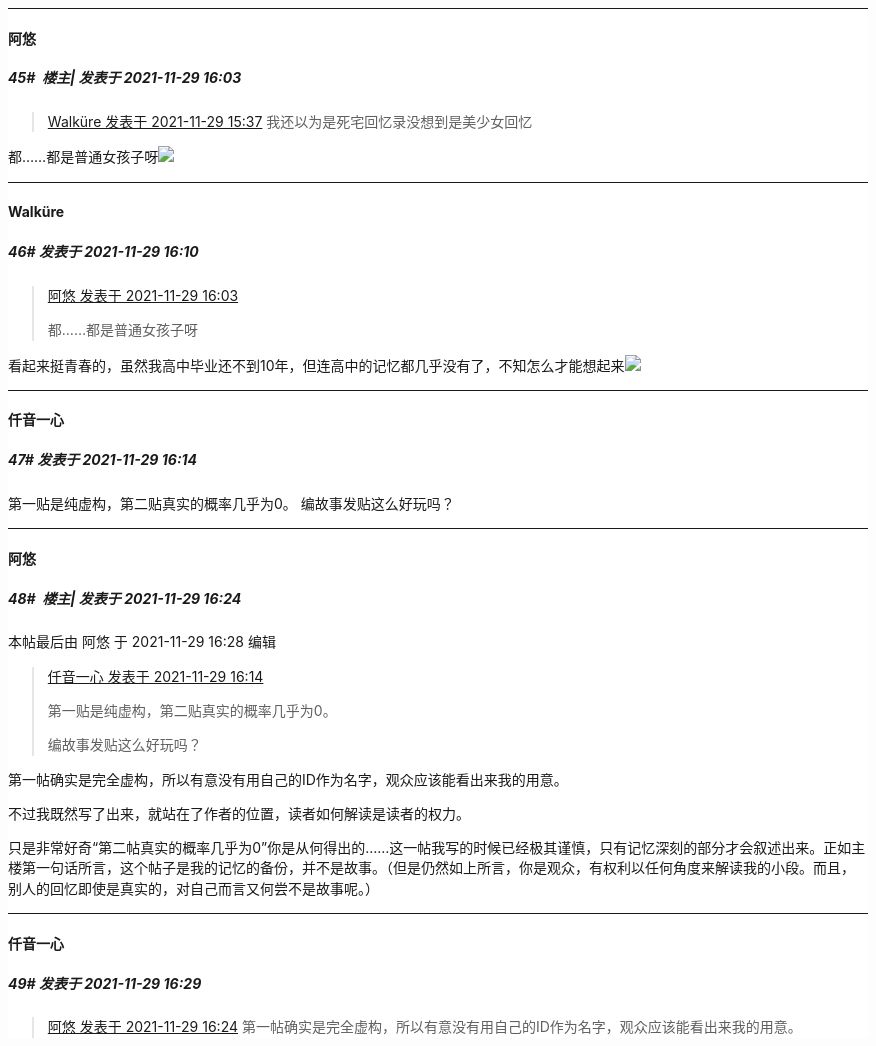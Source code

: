 *****

####  阿悠  
##### 45#         楼主| 发表于 2021-11-29 16:03

<blockquote><a href="httphttps://bbs.saraba1st.com/2b/forum.php?mod=redirect&amp;goto=findpost&amp;pid=53745269&amp;ptid=2039903" target="_blank">Walküre 发表于 2021-11-29 15:37</a>
我还以为是死宅回忆录没想到是美少女回忆</blockquote>
都……都是普通女孩子呀<img src="https://static.saraba1st.com/image/smiley/face2017/211.gif" referrerpolicy="no-referrer">

*****

####  Walküre  
##### 46#       发表于 2021-11-29 16:10

<blockquote><a href="httphttps://bbs.saraba1st.com/2b/forum.php?mod=redirect&amp;goto=findpost&amp;pid=53745624&amp;ptid=2039903" target="_blank">阿悠 发表于 2021-11-29 16:03</a>

都……都是普通女孩子呀</blockquote>
看起来挺青春的，虽然我高中毕业还不到10年，但连高中的记忆都几乎没有了，不知怎么才能想起来<img src="https://static.saraba1st.com/image/smiley/face2017/119.png" referrerpolicy="no-referrer">

*****

####  仟音一心  
##### 47#       发表于 2021-11-29 16:14

第一贴是纯虚构，第二贴真实的概率几乎为0。
编故事发贴这么好玩吗？

*****

####  阿悠  
##### 48#         楼主| 发表于 2021-11-29 16:24

 本帖最后由 阿悠 于 2021-11-29 16:28 编辑 
<blockquote><a href="httphttps://bbs.saraba1st.com/2b/forum.php?mod=redirect&amp;goto=findpost&amp;pid=53745759&amp;ptid=2039903" target="_blank">仟音一心 发表于 2021-11-29 16:14</a>

第一贴是纯虚构，第二贴真实的概率几乎为0。

编故事发贴这么好玩吗？</blockquote>
第一帖确实是完全虚构，所以有意没有用自己的ID作为名字，观众应该能看出来我的用意。

不过我既然写了出来，就站在了作者的位置，读者如何解读是读者的权力。

只是非常好奇“第二帖真实的概率几乎为0”你是从何得出的……这一帖我写的时候已经极其谨慎，只有记忆深刻的部分才会叙述出来。正如主楼第一句话所言，这个帖子是我的记忆的备份，并不是故事。（但是仍然如上所言，你是观众，有权利以任何角度来解读我的小段。而且，别人的回忆即使是真实的，对自己而言又何尝不是故事呢。）

*****

####  仟音一心  
##### 49#       发表于 2021-11-29 16:29

<blockquote><a href="httphttps://bbs.saraba1st.com/2b/forum.php?mod=redirect&amp;goto=findpost&amp;pid=53745872&amp;ptid=2039903" target="_blank">阿悠 发表于 2021-11-29 16:24</a>
第一帖确实是完全虚构，所以有意没有用自己的ID作为名字，观众应该能看出来我的用意。
